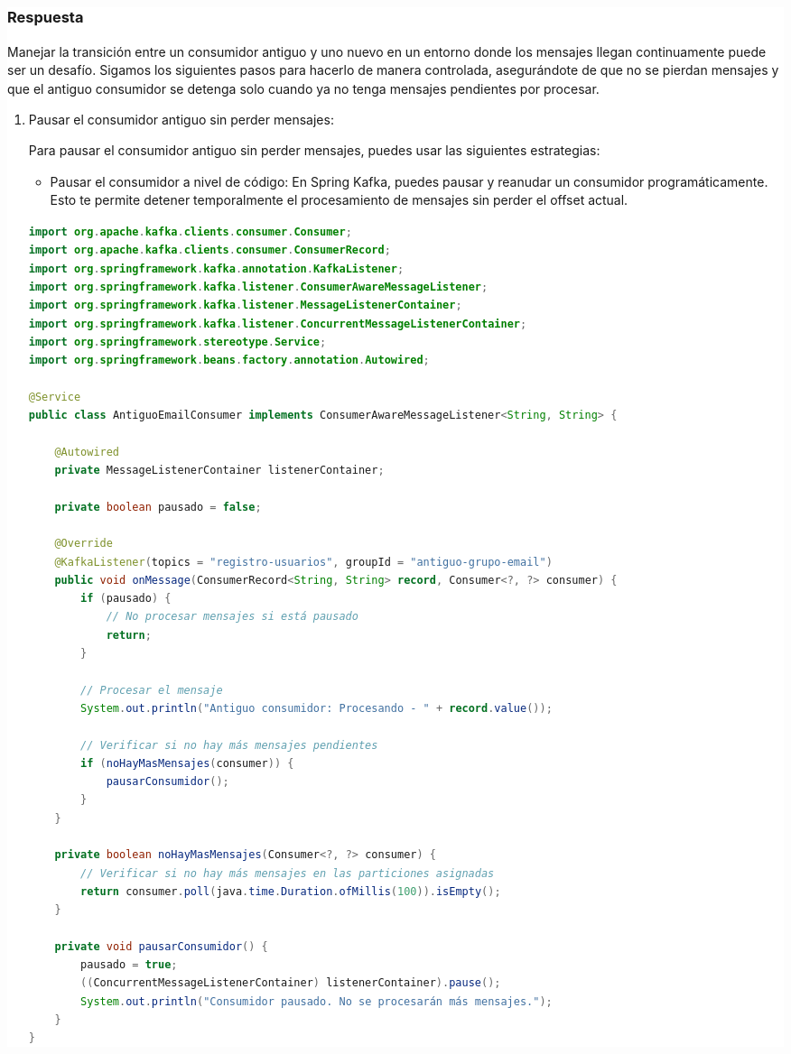 ### Respuesta

Manejar la transición entre un consumidor antiguo y uno nuevo en un entorno donde los mensajes llegan continuamente puede ser un desafío. Sigamos los siguientes pasos para hacerlo de manera controlada, asegurándote de que no se pierdan mensajes y que el antiguo consumidor se detenga solo cuando ya no tenga mensajes pendientes por procesar.

1. Pausar el consumidor antiguo sin perder mensajes:

    Para pausar el consumidor antiguo sin perder mensajes, puedes usar las siguientes estrategias:

    - Pausar el consumidor a nivel de código:
      En Spring Kafka, puedes pausar y reanudar un consumidor programáticamente. Esto te permite detener temporalmente el procesamiento de mensajes sin perder el offset actual.

    ```java
    import org.apache.kafka.clients.consumer.Consumer;
    import org.apache.kafka.clients.consumer.ConsumerRecord;
    import org.springframework.kafka.annotation.KafkaListener;
    import org.springframework.kafka.listener.ConsumerAwareMessageListener;
    import org.springframework.kafka.listener.MessageListenerContainer;
    import org.springframework.kafka.listener.ConcurrentMessageListenerContainer;
    import org.springframework.stereotype.Service;
    import org.springframework.beans.factory.annotation.Autowired;

    @Service
    public class AntiguoEmailConsumer implements ConsumerAwareMessageListener<String, String> {

        @Autowired
        private MessageListenerContainer listenerContainer;

        private boolean pausado = false;

        @Override
        @KafkaListener(topics = "registro-usuarios", groupId = "antiguo-grupo-email")
        public void onMessage(ConsumerRecord<String, String> record, Consumer<?, ?> consumer) {
            if (pausado) {
                // No procesar mensajes si está pausado
                return;
            }

            // Procesar el mensaje
            System.out.println("Antiguo consumidor: Procesando - " + record.value());

            // Verificar si no hay más mensajes pendientes
            if (noHayMasMensajes(consumer)) {
                pausarConsumidor();
            }
        }

        private boolean noHayMasMensajes(Consumer<?, ?> consumer) {
            // Verificar si no hay más mensajes en las particiones asignadas
            return consumer.poll(java.time.Duration.ofMillis(100)).isEmpty();
        }

        private void pausarConsumidor() {
            pausado = true;
            ((ConcurrentMessageListenerContainer) listenerContainer).pause();
            System.out.println("Consumidor pausado. No se procesarán más mensajes.");
        }
    }
    ```
